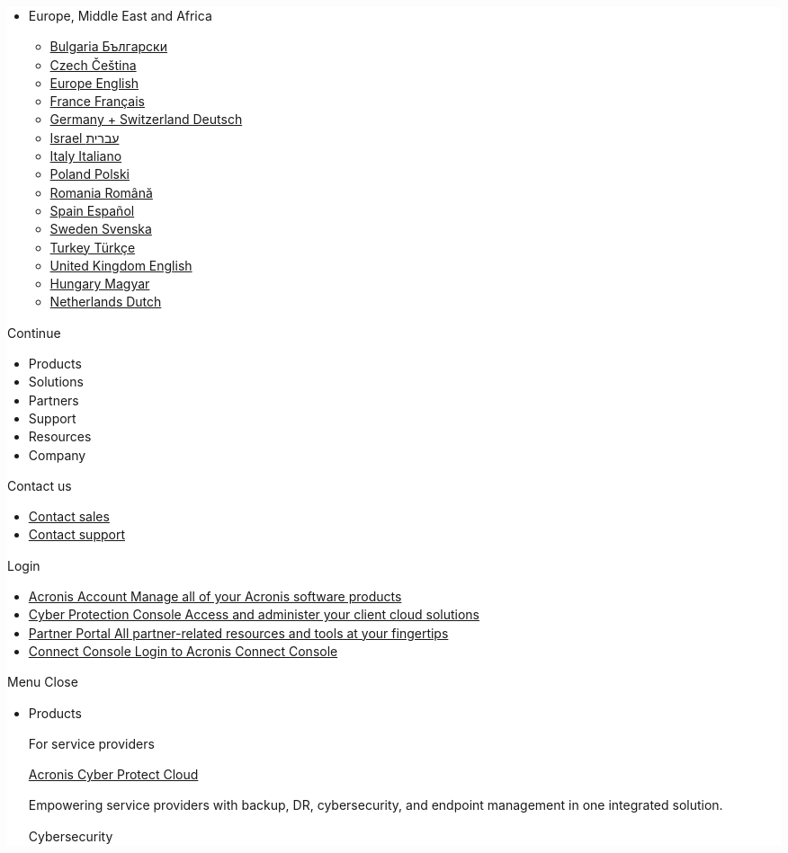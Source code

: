 * Europe, Middle East and Africa
    
    * [Bulgaria Български](https://www.acronis.com/bg-bg/)
    * [Czech Čeština](https://www.acronis.com/cs-cz/)
    * [Europe English](https://www.acronis.com/en-eu/)
    * [France Français](https://www.acronis.com/fr-fr/)
    * [Germany + Switzerland Deutsch](https://www.acronis.com/de-de/)
    * [Israel עברית](https://www.acronis.com/he-il/)
    * [Italy Italiano](https://www.acronis.com/it-it/)
    * [Poland Polski](https://www.acronis.com/pl-pl/)
    * [Romania Română](https://www.acronis.com/ro-ro/)
    * [Spain Español](https://www.acronis.com/es-es/)
    * [Sweden Svenska](https://www.acronis.com/sv-se/)
    * [Turkey Türkçe](https://www.acronis.com/tr-tr/)
    * [United Kingdom English](https://www.acronis.com/en-gb/)
    * [Hungary Magyar](https://www.acronis.com/hu-hu/)
    * [Netherlands Dutch](https://www.acronis.com/nl-nl/)
    

Continue

[](https://www.acronis.com/en-us/)

* Products
* Solutions
* Partners
* Support
* Resources
* Company

Contact us

* [Contact sales](https://www.acronis.com/en-us/contact-sales/)
* [Contact support](https://www.acronis.com/en-us/support/)

Login

* [Acronis Account Manage all of your Acronis software products](https://account.acronis.com/)
* [Cyber Protection Console Access and administer your client cloud solutions](https://cloud.acronis.com/)
* [Partner Portal All partner-related resources and tools at your fingertips](https://partners.acronis.com/login/)
* [Connect Console Login to Acronis Connect Console](https://connect.acronis.com/register/)

[](https://www.acronis.com/en-us/search/)

Menu Close

* Products
    
    For service providers
    
    [Acronis Cyber Protect Cloud](https://www.acronis.com/en-us/products/cloud/cyber-protect/)
    
    Empowering service providers with backup, DR, cybersecurity, and endpoint management in one integrated solution.
    
    Cybersecurity
    